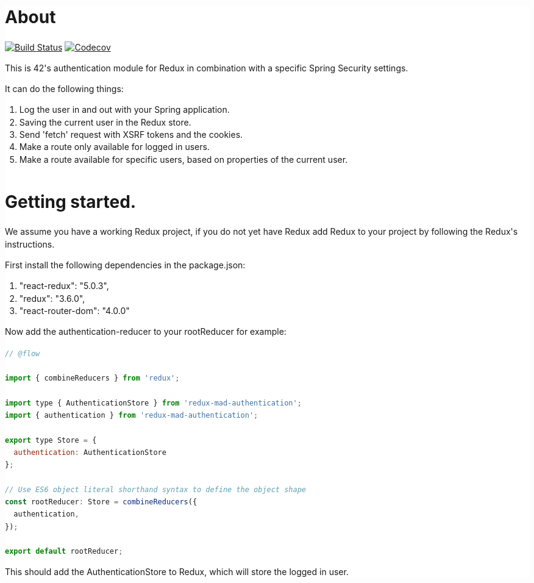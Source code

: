 # About

[![Build Status](https://travis-ci.org/42BV/redux-mad-authentication.svg?branch=master)](https://travis-ci.org/42BV/redux-mad-authentication)
[![Codecov](https://codecov.io/gh/42BV/redux-mad-authentication/branch/master/graph/badge.svg)](https://codecov.io/gh/42BV/redux-mad-authentication)

This is 42's authentication module for Redux in combination with
a specific Spring Security settings.

It can do the following things:

  1. Log the user in and out with your Spring application.
  2. Saving the current user in the Redux store.
  3. Send 'fetch' request with XSRF tokens and the cookies.
  4. Make a route only available for logged in users.
  5. Make a route available for specific users, based on properties
     of the current user.

# Getting started.

We assume you have a working Redux project, if you do not yet have
Redux add Redux to your project by following the Redux's instructions.

First install the following dependencies in the package.json:

  1. "react-redux": "5.0.3",
  2. "redux": "3.6.0",
  3. "react-router-dom": "4.0.0"

Now add the authentication-reducer to your rootReducer for example:

```js
// @flow

import { combineReducers } from 'redux';

import type { AuthenticationStore } from 'redux-mad-authentication';
import { authentication } from 'redux-mad-authentication';

export type Store = {
  authentication: AuthenticationStore
};

// Use ES6 object literal shorthand syntax to define the object shape
const rootReducer: Store = combineReducers({
  authentication,
});

export default rootReducer;
```

This should add the AuthenticationStore to Redux, which will store
the logged in user.
